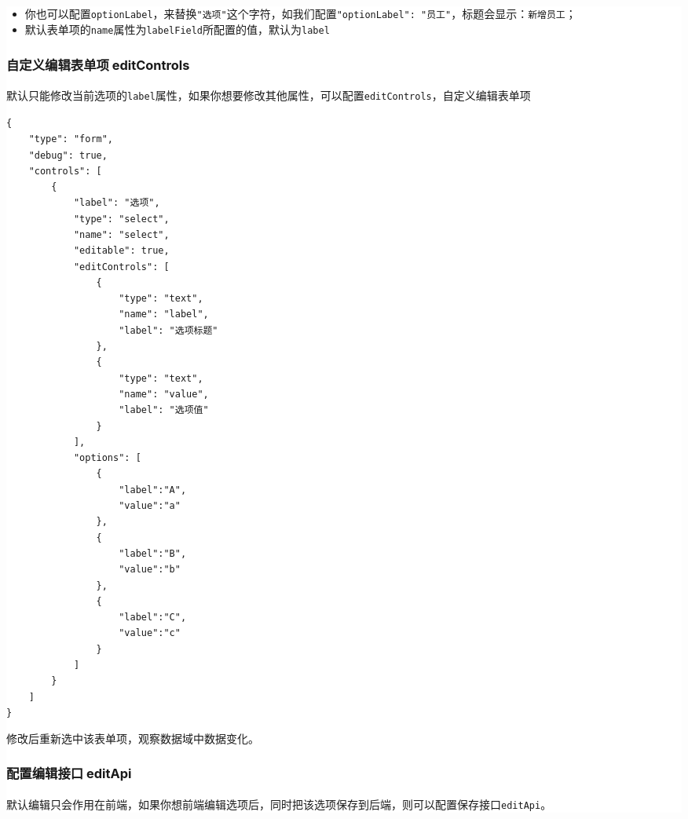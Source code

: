 - 你也可以配置`optionLabel`，来替换`"选项"`这个字符，如我们配置`"optionLabel": "员工"`，标题会显示：`新增员工`；
- 默认表单项的`name`属性为`labelField`所配置的值，默认为`label`

### 自定义编辑表单项 editControls

默认只能修改当前选项的`label`属性，如果你想要修改其他属性，可以配置`editControls`，自定义编辑表单项

```schema:height="400" scope="body"
{
    "type": "form",
    "debug": true,
    "controls": [
        {
            "label": "选项",
            "type": "select",
            "name": "select",
            "editable": true,
            "editControls": [
                {
                    "type": "text",
                    "name": "label",
                    "label": "选项标题"
                },
                {
                    "type": "text",
                    "name": "value",
                    "label": "选项值"
                }
            ],
            "options": [
                {
                    "label":"A",
                    "value":"a"
                },
                {
                    "label":"B",
                    "value":"b"
                },
                {
                    "label":"C",
                    "value":"c"
                }
            ]
        }
    ]
}
```

修改后重新选中该表单项，观察数据域中数据变化。

### 配置编辑接口 editApi

默认编辑只会作用在前端，如果你想前端编辑选项后，同时把该选项保存到后端，则可以配置保存接口`editApi`。
